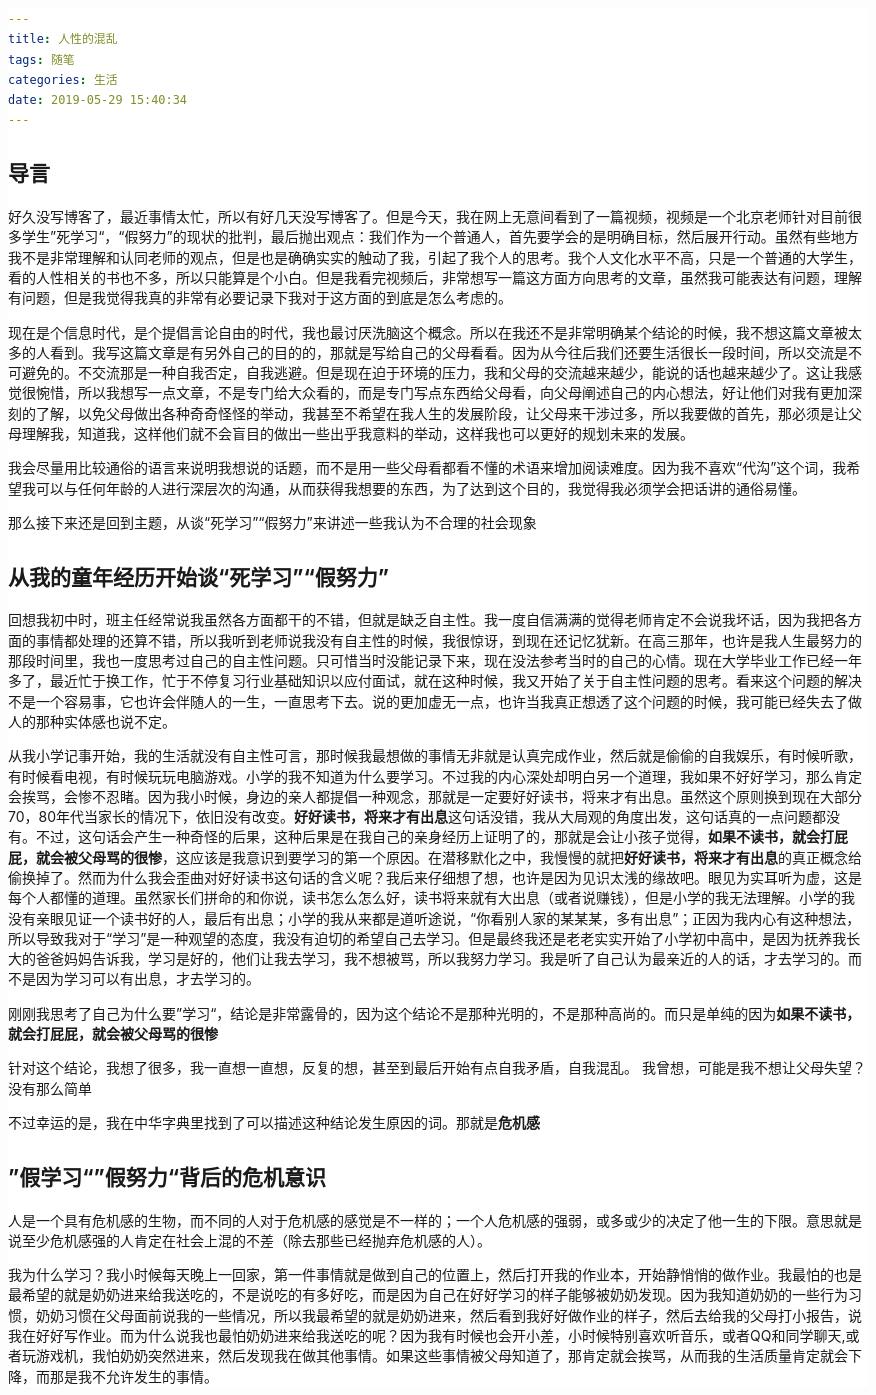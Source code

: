 ```yaml
---
title: 人性的混乱
tags: 随笔
categories: 生活
date: 2019-05-29 15:40:34
---
```


## 导言

好久没写博客了，最近事情太忙，所以有好几天没写博客了。但是今天，我在网上无意间看到了一篇视频，视频是一个北京老师针对目前很多学生”死学习“，“假努力”的现状的批判，最后抛出观点：我们作为一个普通人，首先要学会的是明确目标，然后展开行动。虽然有些地方我不是非常理解和认同老师的观点，但是也是确确实实的触动了我，引起了我个人的思考。我个人文化水平不高，只是一个普通的大学生，看的人性相关的书也不多，所以只能算是个小白。但是我看完视频后，非常想写一篇这方面方向思考的文章，虽然我可能表达有问题，理解有问题，但是我觉得我真的非常有必要记录下我对于这方面的到底是怎么考虑的。

现在是个信息时代，是个提倡言论自由的时代，我也最讨厌洗脑这个概念。所以在我还不是非常明确某个结论的时候，我不想这篇文章被太多的人看到。我写这篇文章是有另外自己的目的的，那就是写给自己的父母看看。因为从今往后我们还要生活很长一段时间，所以交流是不可避免的。不交流那是一种自我否定，自我逃避。但是现在迫于环境的压力，我和父母的交流越来越少，能说的话也越来越少了。这让我感觉很惋惜，所以我想写一点文章，不是专门给大众看的，而是专门写点东西给父母看，向父母阐述自己的内心想法，好让他们对我有更加深刻的了解，以免父母做出各种奇奇怪怪的举动，我甚至不希望在我人生的发展阶段，让父母来干涉过多，所以我要做的首先，那必须是让父母理解我，知道我，这样他们就不会盲目的做出一些出乎我意料的举动，这样我也可以更好的规划未来的发展。

我会尽量用比较通俗的语言来说明我想说的话题，而不是用一些父母看都看不懂的术语来增加阅读难度。因为我不喜欢“代沟”这个词，我希望我可以与任何年龄的人进行深层次的沟通，从而获得我想要的东西，为了达到这个目的，我觉得我必须学会把话讲的通俗易懂。

那么接下来还是回到主题，从谈“死学习”“假努力”来讲述一些我认为不合理的社会现象

## 从我的童年经历开始谈“死学习”“假努力”

回想我初中时，班主任经常说我虽然各方面都干的不错，但就是缺乏自主性。我一度自信满满的觉得老师肯定不会说我坏话，因为我把各方面的事情都处理的还算不错，所以我听到老师说我没有自主性的时候，我很惊讶，到现在还记忆犹新。在高三那年，也许是我人生最努力的那段时间里，我也一度思考过自己的自主性问题。只可惜当时没能记录下来，现在没法参考当时的自己的心情。现在大学毕业工作已经一年多了，最近忙于换工作，忙于不停复习行业基础知识以应付面试，就在这种时候，我又开始了关于自主性问题的思考。看来这个问题的解决不是一个容易事，它也许会伴随人的一生，一直思考下去。说的更加虚无一点，也许当我真正想透了这个问题的时候，我可能已经失去了做人的那种实体感也说不定。

从我小学记事开始，我的生活就没有自主性可言，那时候我最想做的事情无非就是认真完成作业，然后就是偷偷的自我娱乐，有时候听歌，有时候看电视，有时候玩玩电脑游戏。小学的我不知道为什么要学习。不过我的内心深处却明白另一个道理，我如果不好好学习，那么肯定会挨骂，会惨不忍睹。因为我小时候，身边的亲人都提倡一种观念，那就是一定要好好读书，将来才有出息。虽然这个原则换到现在大部分70，80年代当家长的情况下，依旧没有改变。**好好读书，将来才有出息**这句话没错，我从大局观的角度出发，这句话真的一点问题都没有。不过，这句话会产生一种奇怪的后果，这种后果是在我自己的亲身经历上证明了的，那就是会让小孩子觉得，**如果不读书，就会打屁屁，就会被父母骂的很惨**，这应该是我意识到要学习的第一个原因。在潜移默化之中，我慢慢的就把**好好读书，将来才有出息**的真正概念给偷换掉了。然而为什么我会歪曲对好好读书这句话的含义呢？我后来仔细想了想，也许是因为见识太浅的缘故吧。眼见为实耳听为虚，这是每个人都懂的道理。虽然家长们拼命的和你说，读书怎么怎么好，读书将来就有大出息（或者说赚钱），但是小学的我无法理解。小学的我没有亲眼见证一个读书好的人，最后有出息；小学的我从来都是道听途说，“你看别人家的某某某，多有出息”；正因为我内心有这种想法，所以导致我对于“学习”是一种观望的态度，我没有迫切的希望自己去学习。但是最终我还是老老实实开始了小学初中高中，是因为抚养我长大的爸爸妈妈告诉我，学习是好的，他们让我去学习，我不想被骂，所以我努力学习。我是听了自己认为最亲近的人的话，才去学习的。而不是因为学习可以有出息，才去学习的。

刚刚我思考了自己为什么要”学习“，结论是非常露骨的，因为这个结论不是那种光明的，不是那种高尚的。而只是单纯的因为**如果不读书，就会打屁屁，就会被父母骂的很惨**

针对这个结论，我想了很多，我一直想一直想，反复的想，甚至到最后开始有点自我矛盾，自我混乱。
我曾想，可能是我不想让父母失望？没有那么简单

不过幸运的是，我在中华字典里找到了可以描述这种结论发生原因的词。那就是**危机感**

## ”假学习“”假努力“背后的危机意识

人是一个具有危机感的生物，而不同的人对于危机感的感觉是不一样的；一个人危机感的强弱，或多或少的决定了他一生的下限。意思就是说至少危机感强的人肯定在社会上混的不差（除去那些已经抛弃危机感的人）。

我为什么学习？我小时候每天晚上一回家，第一件事情就是做到自己的位置上，然后打开我的作业本，开始静悄悄的做作业。我最怕的也是最希望的就是奶奶进来给我送吃的，不是说吃的有多好吃，而是因为自己在好好学习的样子能够被奶奶发现。因为我知道奶奶的一些行为习惯，奶奶习惯在父母面前说我的一些情况，所以我最希望的就是奶奶进来，然后看到我好好做作业的样子，然后去给我的父母打小报告，说我在好好写作业。而为什么说我也最怕奶奶进来给我送吃的呢？因为我有时候也会开小差，小时候特别喜欢听音乐，或者QQ和同学聊天,或者玩游戏机，我怕奶奶突然进来，然后发现我在做其他事情。如果这些事情被父母知道了，那肯定就会挨骂，从而我的生活质量肯定就会下降，而那是我不允许发生的事情。
